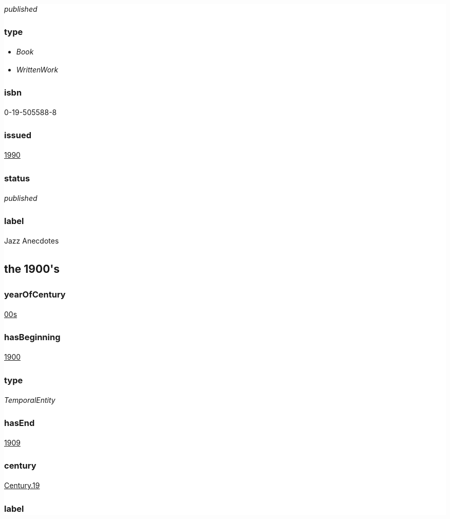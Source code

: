 
*published*

### type

 - *Book*

 - *WrittenWork*

### isbn


0-19-505588-8

### issued


[1990](#1990)

### status


*published*

### label


Jazz Anecdotes

## the 1900's

### yearOfCentury


[00s](#00s)

### hasBeginning


[1900](#1900)

### type


*TemporalEntity*

### hasEnd


[1909](#1909)

### century


[Century.19](#Century.19)

### label
